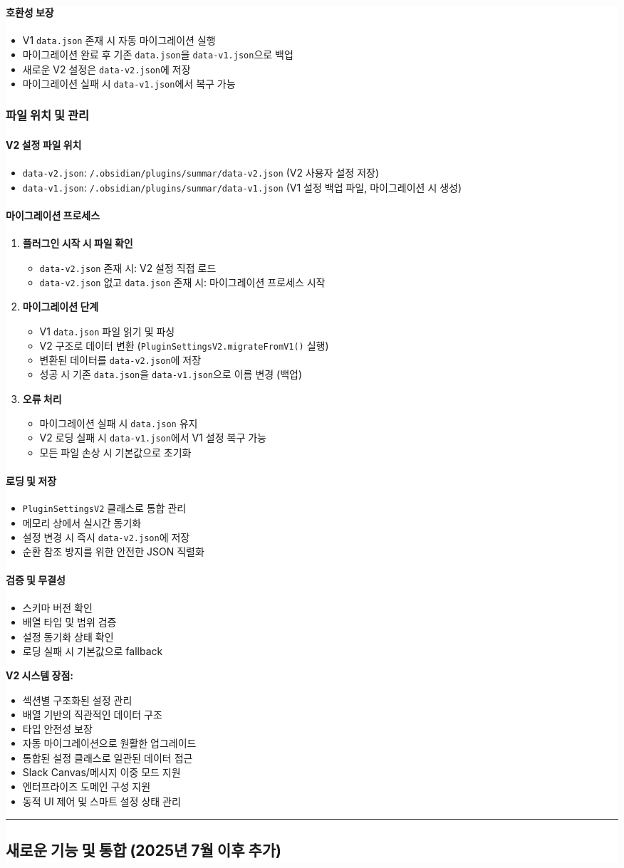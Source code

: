 #### 호환성 보장
- V1 `data.json` 존재 시 자동 마이그레이션 실행
- 마이그레이션 완료 후 기존 `data.json`을 `data-v1.json`으로 백업
- 새로운 V2 설정은 `data-v2.json`에 저장
- 마이그레이션 실패 시 `data-v1.json`에서 복구 가능

### 파일 위치 및 관리

#### V2 설정 파일 위치
- `data-v2.json`: `/.obsidian/plugins/summar/data-v2.json` (V2 사용자 설정 저장)
- `data-v1.json`: `/.obsidian/plugins/summar/data-v1.json` (V1 설정 백업 파일, 마이그레이션 시 생성)

#### 마이그레이션 프로세스
1. **플러그인 시작 시 파일 확인**
   - `data-v2.json` 존재 시: V2 설정 직접 로드
   - `data-v2.json` 없고 `data.json` 존재 시: 마이그레이션 프로세스 시작

2. **마이그레이션 단계**
   - V1 `data.json` 파일 읽기 및 파싱
   - V2 구조로 데이터 변환 (`PluginSettingsV2.migrateFromV1()` 실행)
   - 변환된 데이터를 `data-v2.json`에 저장
   - 성공 시 기존 `data.json`을 `data-v1.json`으로 이름 변경 (백업)

3. **오류 처리**
   - 마이그레이션 실패 시 `data.json` 유지
   - V2 로딩 실패 시 `data-v1.json`에서 V1 설정 복구 가능
   - 모든 파일 손상 시 기본값으로 초기화

#### 로딩 및 저장
- `PluginSettingsV2` 클래스로 통합 관리
- 메모리 상에서 실시간 동기화
- 설정 변경 시 즉시 `data-v2.json`에 저장
- 순환 참조 방지를 위한 안전한 JSON 직렬화

#### 검증 및 무결성
- 스키마 버전 확인
- 배열 타입 및 범위 검증
- 설정 동기화 상태 확인
- 로딩 실패 시 기본값으로 fallback

**V2 시스템 장점:**
- 섹션별 구조화된 설정 관리
- 배열 기반의 직관적인 데이터 구조
- 타입 안전성 보장
- 자동 마이그레이션으로 원활한 업그레이드
- 통합된 설정 클래스로 일관된 데이터 접근
- Slack Canvas/메시지 이중 모드 지원
- 엔터프라이즈 도메인 구성 지원
- 동적 UI 제어 및 스마트 설정 상태 관리

---

## 새로운 기능 및 통합 (2025년 7월 이후 추가)
